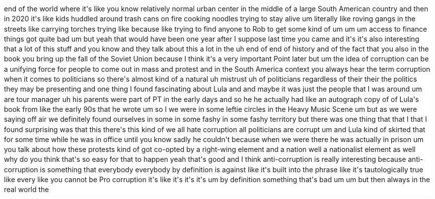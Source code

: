 end of the world where it's like you
know relatively normal urban center in
the middle of a large South American
country and then in 2020 it's like kids
huddled around trash cans on fire
cooking noodles trying to stay
alive um literally like roving gangs in
the streets like carrying torches trying
like because like trying to find anyone
to Rob to get some kind of um um um
access to finance things got quite bad
um but yeah that would have been one
year after I suppose last time you
came and it's it's also interesting that
a lot of this stuff and you know and
they talk about this a lot in the uh end
of end of history and of the fact that
you also in the book you bring up the
fall of the Soviet Union because I think
it's a very important Point later but
um the idea of corruption can be a
unifying force for people to come out in
mass and protest and in the South
America context you always hear the term
corruption when it comes to politicians
so there's almost kind of a natural uh
mistrust uh of politicians regardless of
their their the politics they may be
presenting and one thing I found
fascinating about Lula and and maybe it
was just the people that I was around um
are tour manager uh his parents were
part of PT in the early
days and so he he actually had like an
autograph copy of of Lula's book from
like the early 90s that he wrote
um so I we were in some leftie circles
in the Heavy Music Scene um but as we
were saying off air we definitely found
ourselves in some in some fashy in some
fashy territory but there was one thing
that that I that I found surprising was
that this there's this kind of we all
hate corruption all politicians are
corrupt um and Lula kind of skirted that
for some time while he was in office
until you know sadly he couldn't because
when we were there he was actually in
prison
um you talk about how these protests
kind of got
co-opted by a right-wing element and a
nation well a nationalist element as
well why do you think that's so easy for
that to happen yeah that's good and I
think anti-corruption is really
interesting because anti-corruption is
something that everybody everybody by
definition is against like it's built
into the phrase like it's tautologically
true like every like you cannot be Pro
corruption it's like it's it's it's um
by definition something that's bad um um
but then always in the real world the